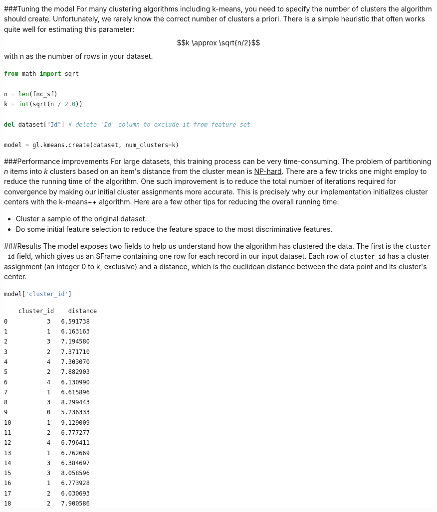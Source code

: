 ###Tuning the model
For many clustering algorithms including k-means, you need to specify the number
of clusters the algorithm should create. Unfortunately, we rarely know the
correct number of clusters a priori. There is a simple heuristic that often
works quite well for estimating this parameter: $$k \approx \sqrt{n/2}$$ with
n as the number of rows in your dataset.

```python
from math import sqrt

n = len(fnc_sf)
k = int(sqrt(n / 2.0))

del dataset["Id"] # delete 'Id' column to exclude it from feature set

model = gl.kmeans.create(dataset, num_clusters=k)
```

###Performance improvements <a id="kmeans-performance"></a>
For large datasets, this training process can be very time-consuming. The
problem of partitioning *n* items into *k* clusters based on an item's distance
from the cluster mean is
 [NP-hard](http://en.wikipedia.org/wiki/NP-hard). There are a few tricks one might
employ to reduce the running time of the algorithm. One such improvement is to
reduce the total number of iterations required for convergence by making our
initial cluster assignments more accurate. This is precisely why our implementation
initializes cluster centers with the k-means++ algorithm. Here are a few other tips
for reducing the overall running time:

  - Cluster a sample of the original dataset.
  - Do some initial feature selection to reduce the feature space to the most
  discriminative features.

###Results
The model exposes two fields to help us understand how the algorithm has
clustered the data. The first is the `cluster_id` field, which gives us an
SFrame containing one row for each record in our input dataset. Each row of
`cluster_id` has a cluster assignment (an integer 0 to k, exclusive) and a
distance, which is the [euclidean
distance](http://en.wikipedia.org/wiki/Euclidean_distance) between the data
point and its cluster's center.

```python
model['cluster_id']
```

```no-highlight
    cluster_id    distance
0           3   6.591738
1           1   6.163163
2           3   7.194580
3           2   7.371710
4           4   7.303070
5           2   7.882903
6           4   6.130990
7           1   6.615896
8           3   8.299443
9           0   5.236333
10          1   9.129009
11          2   6.777277
12          4   6.796411
13          1   6.762669
14          3   6.384697
15          3   8.058596
16          1   6.773928
17          2   6.030693
18          2   7.900586
```